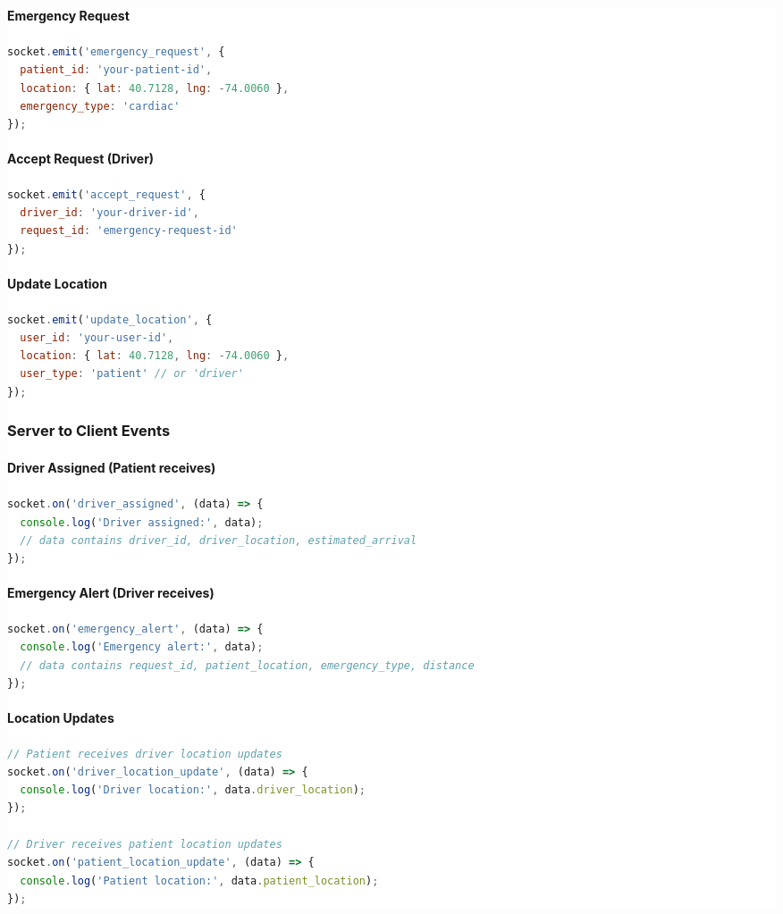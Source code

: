 #### Emergency Request
```javascript
socket.emit('emergency_request', {
  patient_id: 'your-patient-id',
  location: { lat: 40.7128, lng: -74.0060 },
  emergency_type: 'cardiac'
});
```

#### Accept Request (Driver)
```javascript
socket.emit('accept_request', {
  driver_id: 'your-driver-id',
  request_id: 'emergency-request-id'
});
```

#### Update Location
```javascript
socket.emit('update_location', {
  user_id: 'your-user-id',
  location: { lat: 40.7128, lng: -74.0060 },
  user_type: 'patient' // or 'driver'
});
```

### Server to Client Events

#### Driver Assigned (Patient receives)
```javascript
socket.on('driver_assigned', (data) => {
  console.log('Driver assigned:', data);
  // data contains driver_id, driver_location, estimated_arrival
});
```

#### Emergency Alert (Driver receives)
```javascript
socket.on('emergency_alert', (data) => {
  console.log('Emergency alert:', data);
  // data contains request_id, patient_location, emergency_type, distance
});
```

#### Location Updates
```javascript
// Patient receives driver location updates
socket.on('driver_location_update', (data) => {
  console.log('Driver location:', data.driver_location);
});

// Driver receives patient location updates
socket.on('patient_location_update', (data) => {
  console.log('Patient location:', data.patient_location);
});
```
